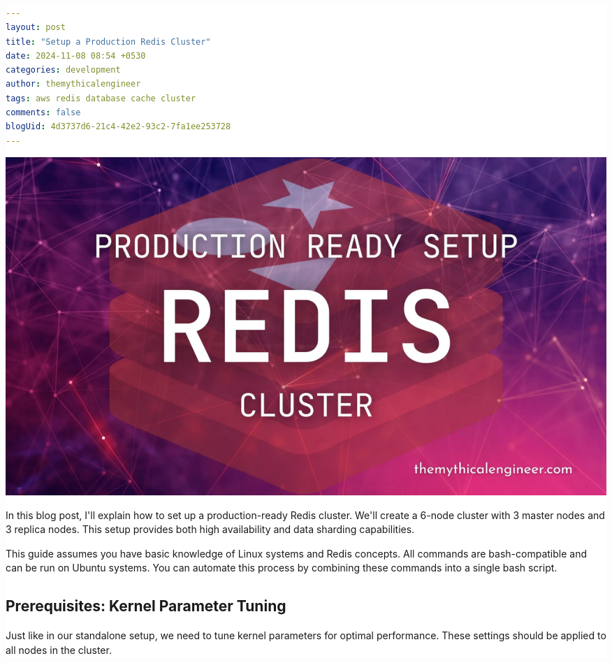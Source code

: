 ```yaml
---
layout: post
title: "Setup a Production Redis Cluster"
date: 2024-11-08 08:54 +0530
categories: development
author: themythicalengineer
tags: aws redis database cache cluster
comments: false
blogUid: 4d3737d6-21c4-42e2-93c2-7fa1ee253728
---
```

![redis-cluster-banner](/assets/images/setup-production-redis-cluster/production-ready-redis-cluster.webp)

In this blog post, I'll explain how to set up a production-ready Redis cluster. We'll create a 6-node cluster with 3 master nodes and 3 replica nodes. This setup provides both high availability and data sharding capabilities.

This guide assumes you have basic knowledge of Linux systems and Redis concepts. All commands are bash-compatible and can be run on Ubuntu systems. You can automate this process by combining these commands into a single bash script.

## Prerequisites: Kernel Parameter Tuning

Just like in our standalone setup, we need to tune kernel parameters for optimal performance.
These settings should be applied to all nodes in the cluster.
